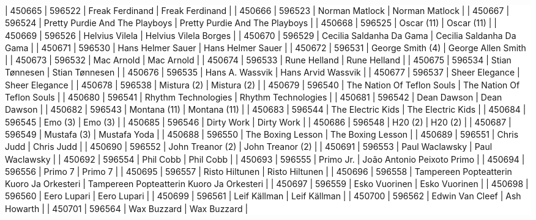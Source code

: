 | 450665 | 596522 | Freak Ferdinand | Freak Ferdinand |
| 450666 | 596523 | Norman Matlock | Norman Matlock |
| 450667 | 596524 | Pretty Purdie And The Playboys | Pretty Purdie And The Playboys |
| 450668 | 596525 | Oscar (11) | Oscar (11) |
| 450669 | 596526 | Helvius Vilela | Helvius Vilela Borges |
| 450670 | 596529 | Cecilia Saldanha Da Gama | Cecilia Saldanha Da Gama |
| 450671 | 596530 | Hans Helmer Sauer | Hans Helmer Sauer |
| 450672 | 596531 | George Smith (4) | George Allen Smith |
| 450673 | 596532 | Mac Arnold | Mac Arnold |
| 450674 | 596533 | Rune Helland | Rune Helland |
| 450675 | 596534 | Stian Tønnesen | Stian Tønnesen |
| 450676 | 596535 | Hans A. Wassvik | Hans Arvid Wassvik |
| 450677 | 596537 | Sheer Elegance | Sheer Elegance |
| 450678 | 596538 | Mistura (2) | Mistura (2) |
| 450679 | 596540 | The Nation Of Teflon Souls | The Nation Of Teflon Souls |
| 450680 | 596541 | Rhythm Technologies | Rhythm Technologies |
| 450681 | 596542 | Dean Dawson | Dean Dawson |
| 450682 | 596543 | Montana (11) | Montana (11) |
| 450683 | 596544 | The Electric Kids | The Electric Kids |
| 450684 | 596545 | Emo (3) | Emo (3) |
| 450685 | 596546 | Dirty Work | Dirty Work |
| 450686 | 596548 | H20 (2) | H20 (2) |
| 450687 | 596549 | Mustafa (3) | Mustafa Yoda |
| 450688 | 596550 | The Boxing Lesson | The Boxing Lesson |
| 450689 | 596551 | Chris Judd | Chris Judd |
| 450690 | 596552 | John Treanor (2) | John Treanor (2) |
| 450691 | 596553 | Paul Waclawsky | Paul Waclawsky |
| 450692 | 596554 | Phil Cobb | Phil Cobb |
| 450693 | 596555 | Primo Jr. | João Antonio Peixoto Primo |
| 450694 | 596556 | Primo 7 | Primo 7 |
| 450695 | 596557 | Risto Hiltunen | Risto Hiltunen |
| 450696 | 596558 | Tampereen Popteatterin Kuoro Ja Orkesteri | Tampereen Popteatterin Kuoro Ja Orkesteri |
| 450697 | 596559 | Esko Vuorinen | Esko Vuorinen |
| 450698 | 596560 | Eero Lupari | Eero Lupari |
| 450699 | 596561 | Leif Källman | Leif Källman |
| 450700 | 596562 | Edwin Van Cleef | Ash Howarth |
| 450701 | 596564 | Wax Buzzard | Wax Buzzard |